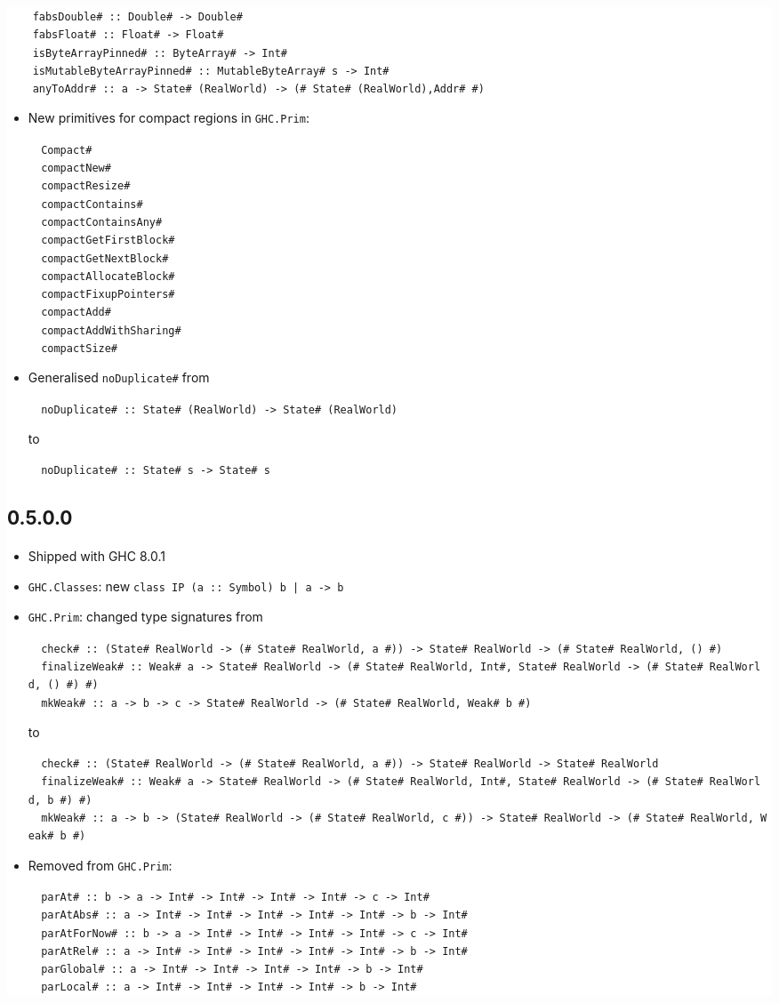         fabsDouble# :: Double# -> Double#
        fabsFloat# :: Float# -> Float#
        isByteArrayPinned# :: ByteArray# -> Int#
        isMutableByteArrayPinned# :: MutableByteArray# s -> Int#
        anyToAddr# :: a -> State# (RealWorld) -> (# State# (RealWorld),Addr# #)

- New primitives for compact regions in `GHC.Prim`:

        Compact#
        compactNew#
        compactResize#
        compactContains#
        compactContainsAny#
        compactGetFirstBlock#
        compactGetNextBlock#
        compactAllocateBlock#
        compactFixupPointers#
        compactAdd#
        compactAddWithSharing#
        compactSize#

- Generalised `noDuplicate#` from

        noDuplicate# :: State# (RealWorld) -> State# (RealWorld)

    to

        noDuplicate# :: State# s -> State# s


## 0.5.0.0

- Shipped with GHC 8.0.1

- `GHC.Classes`: new `class IP (a :: Symbol) b | a -> b`

- `GHC.Prim`: changed type signatures from

        check# :: (State# RealWorld -> (# State# RealWorld, a #)) -> State# RealWorld -> (# State# RealWorld, () #)
        finalizeWeak# :: Weak# a -> State# RealWorld -> (# State# RealWorld, Int#, State# RealWorld -> (# State# RealWorld, () #) #)
        mkWeak# :: a -> b -> c -> State# RealWorld -> (# State# RealWorld, Weak# b #)

    to

        check# :: (State# RealWorld -> (# State# RealWorld, a #)) -> State# RealWorld -> State# RealWorld
        finalizeWeak# :: Weak# a -> State# RealWorld -> (# State# RealWorld, Int#, State# RealWorld -> (# State# RealWorld, b #) #)
        mkWeak# :: a -> b -> (State# RealWorld -> (# State# RealWorld, c #)) -> State# RealWorld -> (# State# RealWorld, Weak# b #)

- Removed from `GHC.Prim`:

        parAt# :: b -> a -> Int# -> Int# -> Int# -> Int# -> c -> Int#
        parAtAbs# :: a -> Int# -> Int# -> Int# -> Int# -> Int# -> b -> Int#
        parAtForNow# :: b -> a -> Int# -> Int# -> Int# -> Int# -> c -> Int#
        parAtRel# :: a -> Int# -> Int# -> Int# -> Int# -> Int# -> b -> Int#
        parGlobal# :: a -> Int# -> Int# -> Int# -> Int# -> b -> Int#
        parLocal# :: a -> Int# -> Int# -> Int# -> Int# -> b -> Int#
